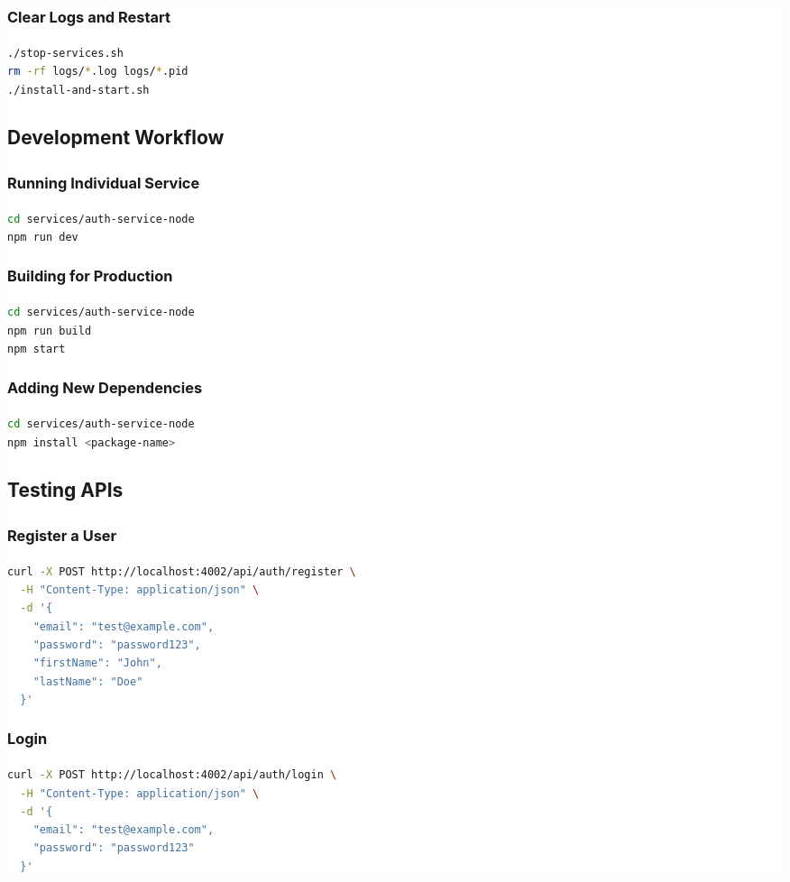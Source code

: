 ### Clear Logs and Restart
```bash
./stop-services.sh
rm -rf logs/*.log logs/*.pid
./install-and-start.sh
```

## Development Workflow

### Running Individual Service
```bash
cd services/auth-service-node
npm run dev
```

### Building for Production
```bash
cd services/auth-service-node
npm run build
npm start
```

### Adding New Dependencies
```bash
cd services/auth-service-node
npm install <package-name>
```

## Testing APIs

### Register a User
```bash
curl -X POST http://localhost:4002/api/auth/register \
  -H "Content-Type: application/json" \
  -d '{
    "email": "test@example.com",
    "password": "password123",
    "firstName": "John",
    "lastName": "Doe"
  }'
```

### Login
```bash
curl -X POST http://localhost:4002/api/auth/login \
  -H "Content-Type: application/json" \
  -d '{
    "email": "test@example.com",
    "password": "password123"
  }'
```
